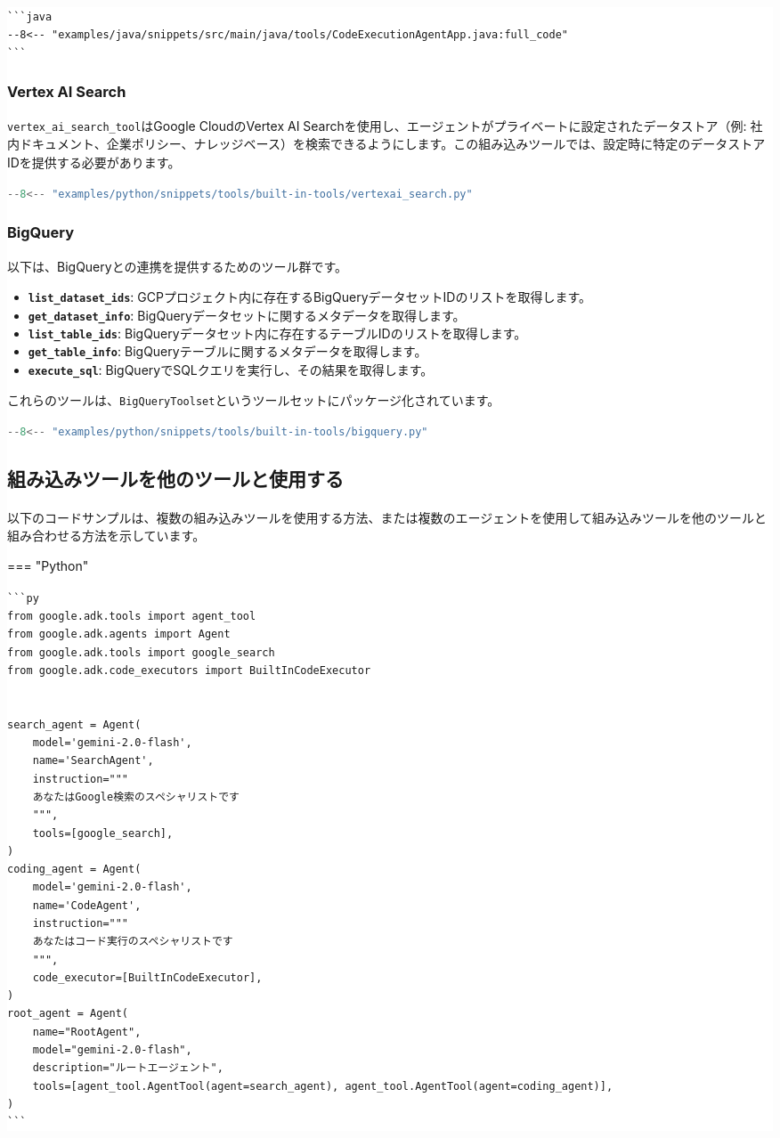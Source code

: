     ```java
    --8<-- "examples/java/snippets/src/main/java/tools/CodeExecutionAgentApp.java:full_code"
    ```


### Vertex AI Search

`vertex_ai_search_tool`はGoogle CloudのVertex AI Searchを使用し、エージェントがプライベートに設定されたデータストア（例: 社内ドキュメント、企業ポリシー、ナレッジベース）を検索できるようにします。この組み込みツールでは、設定時に特定のデータストアIDを提供する必要があります。

```py
--8<-- "examples/python/snippets/tools/built-in-tools/vertexai_search.py"
```

### BigQuery

以下は、BigQueryとの連携を提供するためのツール群です。

*   **`list_dataset_ids`**: GCPプロジェクト内に存在するBigQueryデータセットIDのリストを取得します。
*   **`get_dataset_info`**: BigQueryデータセットに関するメタデータを取得します。
*   **`list_table_ids`**: BigQueryデータセット内に存在するテーブルIDのリストを取得します。
*   **`get_table_info`**: BigQueryテーブルに関するメタデータを取得します。
*   **`execute_sql`**: BigQueryでSQLクエリを実行し、その結果を取得します。

これらのツールは、`BigQueryToolset`というツールセットにパッケージ化されています。

```py
--8<-- "examples/python/snippets/tools/built-in-tools/bigquery.py"
```

## 組み込みツールを他のツールと使用する

以下のコードサンプルは、複数の組み込みツールを使用する方法、または複数のエージェントを使用して組み込みツールを他のツールと組み合わせる方法を示しています。

=== "Python"

    ```py
    from google.adk.tools import agent_tool
    from google.adk.agents import Agent
    from google.adk.tools import google_search
    from google.adk.code_executors import BuiltInCodeExecutor
    

    search_agent = Agent(
        model='gemini-2.0-flash',
        name='SearchAgent',
        instruction="""
        あなたはGoogle検索のスペシャリストです
        """,
        tools=[google_search],
    )
    coding_agent = Agent(
        model='gemini-2.0-flash',
        name='CodeAgent',
        instruction="""
        あなたはコード実行のスペシャリストです
        """,
        code_executor=[BuiltInCodeExecutor],
    )
    root_agent = Agent(
        name="RootAgent",
        model="gemini-2.0-flash",
        description="ルートエージェント",
        tools=[agent_tool.AgentTool(agent=search_agent), agent_tool.AgentTool(agent=coding_agent)],
    )
    ```
